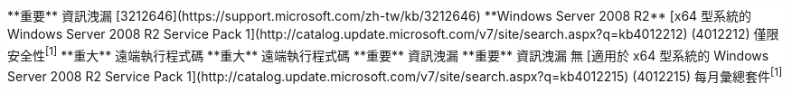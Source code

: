 </td>
<td style="border:1px solid black;">
**重要**  
資訊洩漏

</td>
<td style="border:1px solid black;">
[3212646](https://support.microsoft.com/zh-tw/kb/3212646)

</td>
</tr>
<tr>
<td style="border:1px solid black;" colspan="6">
**Windows Server 2008 R2**

</td>
</tr>
<tr>
<td style="border:1px solid black;">
[x64 型系統的 Windows Server 2008 R2 Service Pack 1](http://catalog.update.microsoft.com/v7/site/search.aspx?q=kb4012212)  
(4012212)  
僅限安全性<sup>[1]</sup>

</td>
<td style="border:1px solid black;">
**重大**  
遠端執行程式碼

</td>
<td style="border:1px solid black;">
**重大**  
遠端執行程式碼

</td>
<td style="border:1px solid black;">
**重要**  
資訊洩漏

</td>
<td style="border:1px solid black;">
**重要**  
資訊洩漏

</td>
<td style="border:1px solid black;">
無

</td>
</tr>
<tr>
<td style="border:1px solid black;">
[適用於 x64 型系統的 Windows Server 2008 R2 Service Pack 1](http://catalog.update.microsoft.com/v7/site/search.aspx?q=kb4012215)  
(4012215)  
每月彙總套件<sup>[1]</sup>
